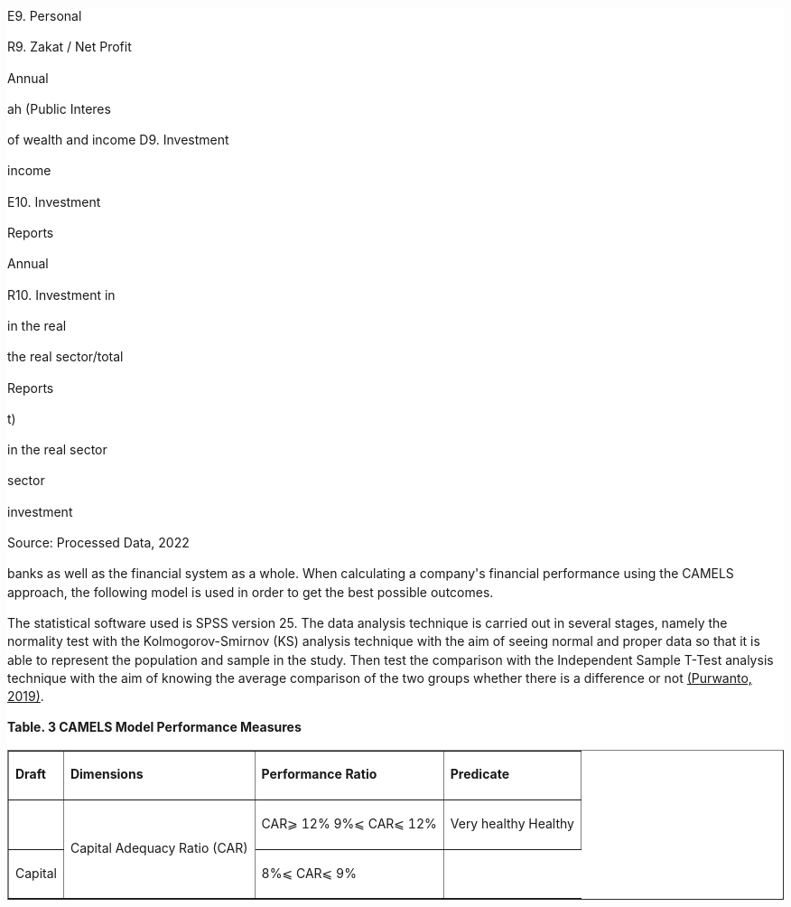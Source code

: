<p><span class="font3">E9. Personal</span></p></td><td rowspan="2" style="vertical-align:middle;">
<p><span class="font3">R9. Zakat / Net Profit</span></p></td><td style="vertical-align:top;">
<p><span class="font3">Annual</span></p></td></tr>
<tr><td rowspan="5" style="vertical-align:middle;">
<p><span class="font3">ah (Public Interes</span></p></td><td rowspan="4" style="vertical-align:top;">
<p><span class="font3">of wealth and income D9. Investment</span></p></td><td rowspan="5" style="vertical-align:top;">
<p><span class="font3">income</span></p>
<p><span class="font3">E10. Investment</span></p></td><td rowspan="4" style="vertical-align:bottom;">
<p><span class="font3">Reports</span></p>
<p><span class="font3">Annual</span></p></td></tr>
<tr><td style="vertical-align:top;"></td></tr>
<tr><td style="vertical-align:top;"></td></tr>
<tr><td style="vertical-align:top;">
<p><span class="font3">R10. Investment in</span></p></td></tr>
<tr><td rowspan="2" style="vertical-align:top;">
<p><span class="font3">in the real</span></p></td><td rowspan="2" style="vertical-align:top;">
<p><span class="font3">the real sector/total</span></p></td><td rowspan="3" style="vertical-align:middle;">
<p><span class="font3">Reports</span></p></td></tr>
<tr><td rowspan="2" style="vertical-align:top;">
<p><span class="font3">t)</span></p></td><td style="vertical-align:top;">
<p><span class="font3">in the real sector</span></p></td></tr>
<tr><td style="vertical-align:top;">
<p><span class="font3">sector</span></p></td><td style="vertical-align:top;"></td><td style="vertical-align:top;">
<p><span class="font3">investment</span></p></td></tr>
</table>
<p><span class="font3">Source: Processed Data, 2022</span></p>
<p><span class="font4">banks as well as the financial system as a whole. When calculating a company's financial performance using the CAMELS approach, the following model is used in order to get the best possible outcomes.</span></p>
<p><span class="font4">The statistical software used is SPSS version 25. The data analysis technique is carried out in several stages, namely the normality test with the Kolmogorov-Smirnov (KS) analysis technique with the aim of seeing normal and proper data so that it is able to represent the population and sample in the study. Then test the comparison with the Independent Sample T-Test analysis technique with the aim of knowing the average comparison of the two groups whether there is a difference or not </span><a href="#bookmark6"><span class="font4">(Purwanto, 2019)</span></a><span class="font4">.</span></p>
<p><span class="font3" style="font-weight:bold;">Table. 3 CAMELS Model Performance Measures</span></p>
<table border="1">
<tr><td style="vertical-align:middle;">
<p><span class="font3" style="font-weight:bold;">Draft</span></p></td><td style="vertical-align:middle;">
<p><span class="font3" style="font-weight:bold;">Dimensions</span></p></td><td style="vertical-align:middle;">
<p><span class="font3" style="font-weight:bold;">Performance Ratio</span></p></td><td style="vertical-align:middle;">
<p><span class="font3" style="font-weight:bold;">Predicate</span></p></td></tr>
<tr><td style="vertical-align:top;"></td><td rowspan="2" style="vertical-align:middle;">
<p><span class="font3">Capital Adequacy Ratio (CAR)</span></p></td><td style="vertical-align:bottom;">
<p><span class="font3">CAR</span><span class="font7">⩾ </span><span class="font3">12% 9%</span><span class="font7">⩽ </span><span class="font3">CAR</span><span class="font7">⩽ </span><span class="font3">12%</span></p></td><td style="vertical-align:bottom;">
<p><span class="font3">Very healthy Healthy</span></p></td></tr>
<tr><td style="vertical-align:top;">
<p><span class="font3">Capital</span></p></td><td style="vertical-align:bottom;">
<p><span class="font3">8%</span><span class="font7">⩽ </span><span class="font3">CAR</span><span class="font7">⩽ </span><span class="font3">9%</span></p>